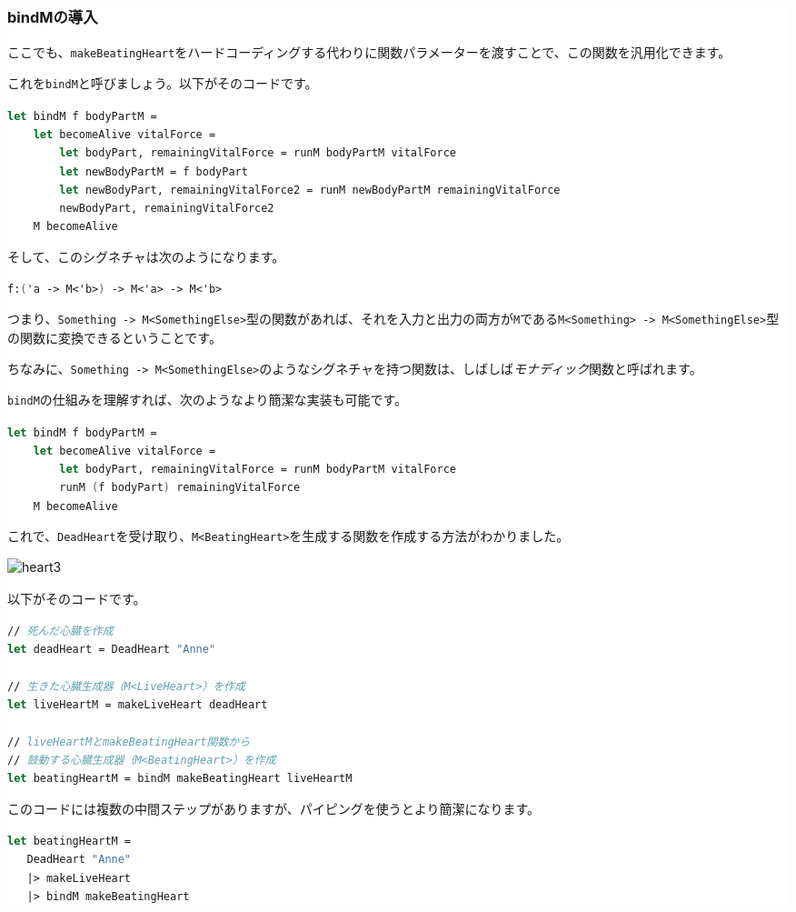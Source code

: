 ### bindMの導入

ここでも、`makeBeatingHeart`をハードコーディングする代わりに関数パラメーターを渡すことで、この関数を汎用化できます。

これを`bindM`と呼びましょう。以下がそのコードです。

```fsharp
let bindM f bodyPartM = 
    let becomeAlive vitalForce = 
        let bodyPart, remainingVitalForce = runM bodyPartM vitalForce 
        let newBodyPartM = f bodyPart 
        let newBodyPart, remainingVitalForce2 = runM newBodyPartM remainingVitalForce 
        newBodyPart, remainingVitalForce2    
    M becomeAlive
```

そして、このシグネチャは次のようになります。

```fsharp
f:('a -> M<'b>) -> M<'a> -> M<'b>
```

つまり、`Something -> M<SomethingElse>`型の関数があれば、それを入力と出力の両方が`M`である`M<Something> -> M<SomethingElse>`型の関数に変換できるということです。

ちなみに、`Something -> M<SomethingElse>`のようなシグネチャを持つ関数は、しばしば*モナディック*関数と呼ばれます。

`bindM`の仕組みを理解すれば、次のようなより簡潔な実装も可能です。

```fsharp
let bindM f bodyPartM = 
    let becomeAlive vitalForce = 
        let bodyPart, remainingVitalForce = runM bodyPartM vitalForce 
        runM (f bodyPart) remainingVitalForce 
    M becomeAlive
```

これで、`DeadHeart`を受け取り、`M<BeatingHeart>`を生成する関数を作成する方法がわかりました。

![heart3](../assets/img/monadster_heart4.png)

以下がそのコードです。

```fsharp
// 死んだ心臓を作成
let deadHeart = DeadHeart "Anne"

// 生きた心臓生成器（M<LiveHeart>）を作成
let liveHeartM = makeLiveHeart deadHeart

// liveHeartMとmakeBeatingHeart関数から
// 鼓動する心臓生成器（M<BeatingHeart>）を作成
let beatingHeartM = bindM makeBeatingHeart liveHeartM 
```

このコードには複数の中間ステップがありますが、パイピングを使うとより簡潔になります。

```fsharp
let beatingHeartM = 
   DeadHeart "Anne"
   |> makeLiveHeart 
   |> bindM makeBeatingHeart 
```
